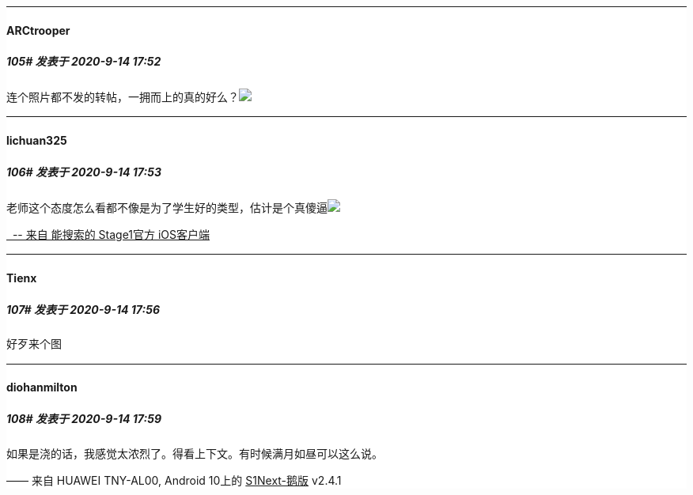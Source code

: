 



*****

####  ARCtrooper  
##### 105#       发表于 2020-9-14 17:52




连个照片都不发的转帖，一拥而上的真的好么？<img src="https://static.saraba1st.com/image/smiley/face2017/067.png" referrerpolicy="no-referrer">







*****

####  lichuan325  
##### 106#       发表于 2020-9-14 17:53




老师这个态度怎么看都不像是为了学生好的类型，估计是个真傻逼<img src="https://static.saraba1st.com/image/smiley/face2017/049.png" referrerpolicy="no-referrer">

[  -- 来自 能搜索的 Stage1官方 iOS客户端](https://itunes.apple.com/fi/app/saraba1st/id1221237470?mt=8)







*****

####  Tienx  
##### 107#       发表于 2020-9-14 17:56




好歹来个图







*****

####  diohanmilton  
##### 108#       发表于 2020-9-14 17:59




如果是浇的话，我感觉太浓烈了。得看上下文。有时候满月如昼可以这么说。

—— 来自 HUAWEI TNY-AL00, Android 10上的 [S1Next-鹅版](https://github.com/ykrank/S1-Next/releases) v2.4.1



